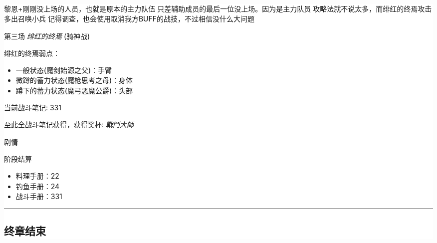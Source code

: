 黎恩+刚刚没上场的人员，也就是原本的主力队伍
只差辅助成员的最后一位没上场。因为是主力队员
攻略法就不说太多，而绯红的终焉攻击多出召唤小兵
记得调查，也会使用取消我方BUFF的战技，不过相信没什么大问题

第三场 *绯红的终焉* (骑神战)

绯红的终焉弱点：
- 一般状态(魔剑始源之父)：手臂
- 微蹲的蓄力状态(魔枪思考之母)：身体
- 蹲下的蓄力状态(魔弓恶魔公爵)：头部

当前战斗笔记: 331

至此全战斗笔记获得，获得奖杯: *戰鬥大師*

剧情

阶段结算
- 料理手册：22
- 钓鱼手册：24
- 战斗手册：331

---

## 终章结束
